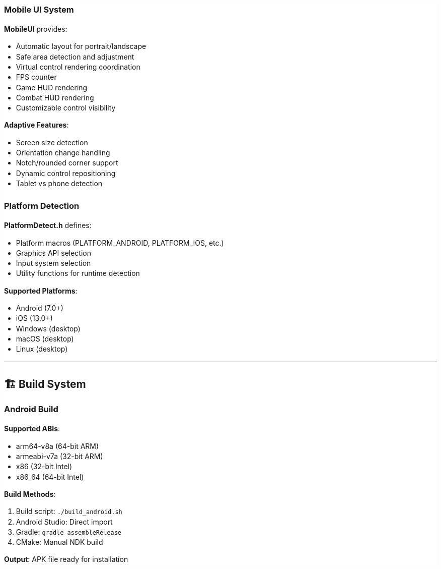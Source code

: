 ### Mobile UI System

**MobileUI** provides:
- Automatic layout for portrait/landscape
- Safe area detection and adjustment
- Virtual control rendering coordination
- FPS counter
- Game HUD rendering
- Combat HUD rendering
- Customizable control visibility

**Adaptive Features**:
- Screen size detection
- Orientation change handling
- Notch/rounded corner support
- Dynamic control repositioning
- Tablet vs phone detection

### Platform Detection

**PlatformDetect.h** defines:
- Platform macros (PLATFORM_ANDROID, PLATFORM_IOS, etc.)
- Graphics API selection
- Input system selection
- Utility functions for runtime detection

**Supported Platforms**:
- Android (7.0+)
- iOS (13.0+)
- Windows (desktop)
- macOS (desktop)
- Linux (desktop)

---

## 🏗️ Build System

### Android Build

**Supported ABIs**:
- arm64-v8a (64-bit ARM)
- armeabi-v7a (32-bit ARM)
- x86 (32-bit Intel)
- x86_64 (64-bit Intel)

**Build Methods**:
1. Build script: `./build_android.sh`
2. Android Studio: Direct import
3. Gradle: `gradle assembleRelease`
4. CMake: Manual NDK build

**Output**: APK file ready for installation
